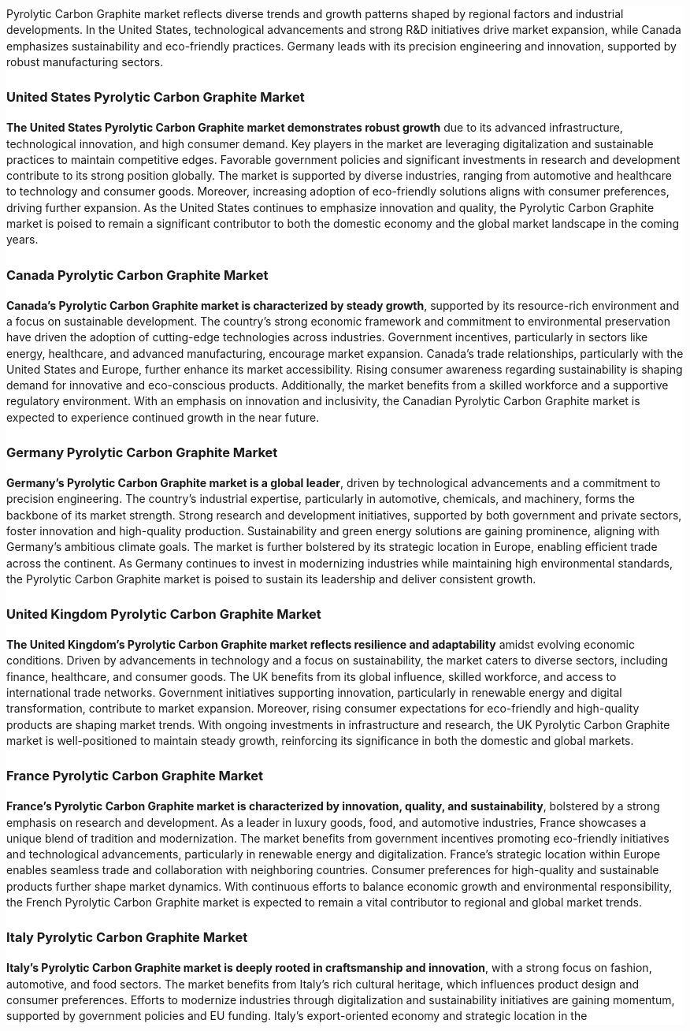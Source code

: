 Pyrolytic Carbon Graphite market reflects diverse trends and growth patterns shaped by regional factors and industrial developments. In the United States, technological advancements and strong R&amp;D initiatives drive market expansion, while Canada emphasizes sustainability and eco-friendly practices. Germany leads with its precision engineering and innovation, supported by robust manufacturing sectors.</span></em></p></blockquote><h3><strong>United States Pyrolytic Carbon Graphite Market</strong></h3><p><strong>The United States Pyrolytic Carbon Graphite market demonstrates robust growth</strong> due to its advanced infrastructure, technological innovation, and high consumer demand. Key players in the market are leveraging digitalization and sustainable practices to maintain competitive edges. Favorable government policies and significant investments in research and development contribute to its strong position globally. The market is supported by diverse industries, ranging from automotive and healthcare to technology and consumer goods. Moreover, increasing adoption of eco-friendly solutions aligns with consumer preferences, driving further expansion. As the United States continues to emphasize innovation and quality, the Pyrolytic Carbon Graphite market is poised to remain a significant contributor to both the domestic economy and the global market landscape in the coming years.</p><h3><strong>Canada Pyrolytic Carbon Graphite Market</strong></h3><p><strong>Canada&rsquo;s Pyrolytic Carbon Graphite market is characterized by steady growth</strong>, supported by its resource-rich environment and a focus on sustainable development. The country&rsquo;s strong economic framework and commitment to environmental preservation have driven the adoption of cutting-edge technologies across industries. Government incentives, particularly in sectors like energy, healthcare, and advanced manufacturing, encourage market expansion. Canada&rsquo;s trade relationships, particularly with the United States and Europe, further enhance its market accessibility. Rising consumer awareness regarding sustainability is shaping demand for innovative and eco-conscious products. Additionally, the market benefits from a skilled workforce and a supportive regulatory environment. With an emphasis on innovation and inclusivity, the Canadian Pyrolytic Carbon Graphite market is expected to experience continued growth in the near future.</p><h3><strong>Germany Pyrolytic Carbon Graphite Market</strong></h3><p><strong>Germany&rsquo;s Pyrolytic Carbon Graphite market is a global leader</strong>, driven by technological advancements and a commitment to precision engineering. The country&rsquo;s industrial expertise, particularly in automotive, chemicals, and machinery, forms the backbone of its market strength. Strong research and development initiatives, supported by both government and private sectors, foster innovation and high-quality production. Sustainability and green energy solutions are gaining prominence, aligning with Germany&rsquo;s ambitious climate goals. The market is further bolstered by its strategic location in Europe, enabling efficient trade across the continent. As Germany continues to invest in modernizing industries while maintaining high environmental standards, the Pyrolytic Carbon Graphite market is poised to sustain its leadership and deliver consistent growth.</p><h3><strong>United Kingdom Pyrolytic Carbon Graphite Market</strong></h3><p><strong>The United Kingdom&rsquo;s Pyrolytic Carbon Graphite market reflects resilience and adaptability</strong> amidst evolving economic conditions. Driven by advancements in technology and a focus on sustainability, the market caters to diverse sectors, including finance, healthcare, and consumer goods. The UK benefits from its global influence, skilled workforce, and access to international trade networks. Government initiatives supporting innovation, particularly in renewable energy and digital transformation, contribute to market expansion. Moreover, rising consumer expectations for eco-friendly and high-quality products are shaping market trends. With ongoing investments in infrastructure and research, the UK Pyrolytic Carbon Graphite market is well-positioned to maintain steady growth, reinforcing its significance in both the domestic and global markets.</p><h3><strong>France Pyrolytic Carbon Graphite Market</strong></h3><p><strong>France&rsquo;s Pyrolytic Carbon Graphite market is characterized by innovation, quality, and sustainability</strong>, bolstered by a strong emphasis on research and development. As a leader in luxury goods, food, and automotive industries, France showcases a unique blend of tradition and modernization. The market benefits from government incentives promoting eco-friendly initiatives and technological advancements, particularly in renewable energy and digitalization. France&rsquo;s strategic location within Europe enables seamless trade and collaboration with neighboring countries. Consumer preferences for high-quality and sustainable products further shape market dynamics. With continuous efforts to balance economic growth and environmental responsibility, the French Pyrolytic Carbon Graphite market is expected to remain a vital contributor to regional and global market trends.</p><h3><strong>Italy Pyrolytic Carbon Graphite Market</strong></h3><p><strong>Italy&rsquo;s Pyrolytic Carbon Graphite market is deeply rooted in craftsmanship and innovation</strong>, with a strong focus on fashion, automotive, and food sectors. The market benefits from Italy&rsquo;s rich cultural heritage, which influences product design and consumer preferences. Efforts to modernize industries through digitalization and sustainability initiatives are gaining momentum, supported by government policies and EU funding. Italy&rsquo;s export-oriented economy and strategic location in the
